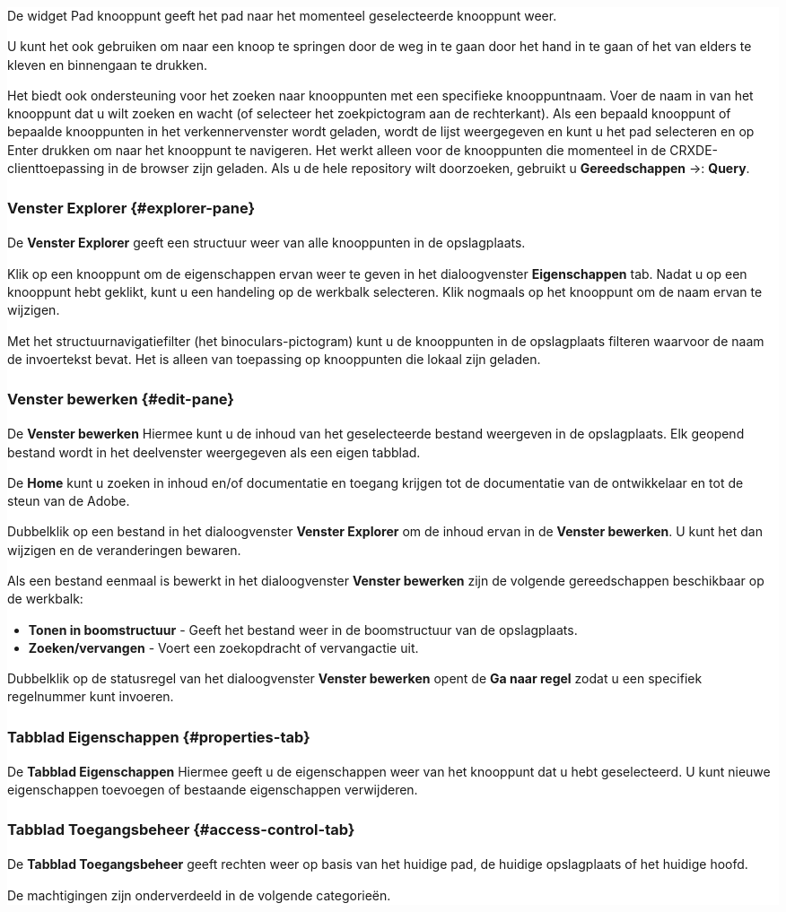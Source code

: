 De widget Pad knooppunt geeft het pad naar het momenteel geselecteerde knooppunt weer.

U kunt het ook gebruiken om naar een knoop te springen door de weg in te gaan door het hand in te gaan of het van elders te kleven en binnengaan te drukken.

Het biedt ook ondersteuning voor het zoeken naar knooppunten met een specifieke knooppuntnaam. Voer de naam in van het knooppunt dat u wilt zoeken en wacht (of selecteer het zoekpictogram aan de rechterkant). Als een bepaald knooppunt of bepaalde knooppunten in het verkennervenster wordt geladen, wordt de lijst weergegeven en kunt u het pad selecteren en op Enter drukken om naar het knooppunt te navigeren. Het werkt alleen voor de knooppunten die momenteel in de CRXDE-clienttoepassing in de browser zijn geladen. Als u de hele repository wilt doorzoeken, gebruikt u **Gereedschappen** ->: **Query**.

### Venster Explorer {#explorer-pane}

De **Venster Explorer** geeft een structuur weer van alle knooppunten in de opslagplaats.

Klik op een knooppunt om de eigenschappen ervan weer te geven in het dialoogvenster **Eigenschappen** tab. Nadat u op een knooppunt hebt geklikt, kunt u een handeling op de werkbalk selecteren. Klik nogmaals op het knooppunt om de naam ervan te wijzigen.

Met het structuurnavigatiefilter (het binoculars-pictogram) kunt u de knooppunten in de opslagplaats filteren waarvoor de naam de invoertekst bevat. Het is alleen van toepassing op knooppunten die lokaal zijn geladen.

### Venster bewerken {#edit-pane}

De **Venster bewerken** Hiermee kunt u de inhoud van het geselecteerde bestand weergeven in de opslagplaats. Elk geopend bestand wordt in het deelvenster weergegeven als een eigen tabblad.

De **Home** kunt u zoeken in inhoud en/of documentatie en toegang krijgen tot de documentatie van de ontwikkelaar en tot de steun van de Adobe.

Dubbelklik op een bestand in het dialoogvenster **Venster Explorer** om de inhoud ervan in de **Venster bewerken**. U kunt het dan wijzigen en de veranderingen bewaren.

Als een bestand eenmaal is bewerkt in het dialoogvenster **Venster bewerken** zijn de volgende gereedschappen beschikbaar op de werkbalk:

* **Tonen in boomstructuur** - Geeft het bestand weer in de boomstructuur van de opslagplaats.
* **Zoeken/vervangen** - Voert een zoekopdracht of vervangactie uit.

Dubbelklik op de statusregel van het dialoogvenster **Venster bewerken** opent de **Ga naar regel** zodat u een specifiek regelnummer kunt invoeren.

### Tabblad Eigenschappen {#properties-tab}

De **Tabblad Eigenschappen** Hiermee geeft u de eigenschappen weer van het knooppunt dat u hebt geselecteerd. U kunt nieuwe eigenschappen toevoegen of bestaande eigenschappen verwijderen.

### Tabblad Toegangsbeheer {#access-control-tab}

De **Tabblad Toegangsbeheer** geeft rechten weer op basis van het huidige pad, de huidige opslagplaats of het huidige hoofd.

De machtigingen zijn onderverdeeld in de volgende categorieën.
